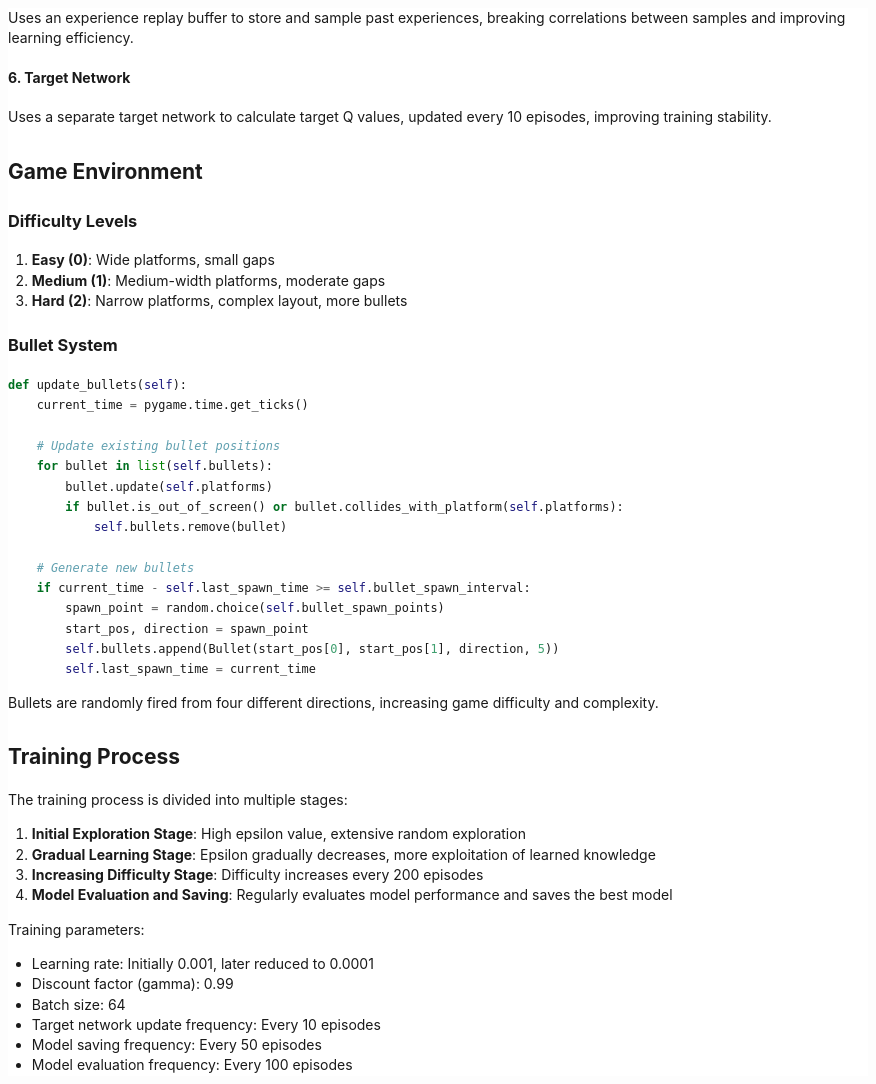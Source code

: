 Uses an experience replay buffer to store and sample past experiences, breaking correlations between samples and improving learning efficiency.

#### 6. Target Network
Uses a separate target network to calculate target Q values, updated every 10 episodes, improving training stability.

## Game Environment

### Difficulty Levels
1. **Easy (0)**: Wide platforms, small gaps
2. **Medium (1)**: Medium-width platforms, moderate gaps
3. **Hard (2)**: Narrow platforms, complex layout, more bullets

### Bullet System
```python
def update_bullets(self):
    current_time = pygame.time.get_ticks()
    
    # Update existing bullet positions
    for bullet in list(self.bullets):
        bullet.update(self.platforms)
        if bullet.is_out_of_screen() or bullet.collides_with_platform(self.platforms):
            self.bullets.remove(bullet)
    
    # Generate new bullets
    if current_time - self.last_spawn_time >= self.bullet_spawn_interval:
        spawn_point = random.choice(self.bullet_spawn_points)
        start_pos, direction = spawn_point
        self.bullets.append(Bullet(start_pos[0], start_pos[1], direction, 5))
        self.last_spawn_time = current_time
```

Bullets are randomly fired from four different directions, increasing game difficulty and complexity.

## Training Process

The training process is divided into multiple stages:
1. **Initial Exploration Stage**: High epsilon value, extensive random exploration
2. **Gradual Learning Stage**: Epsilon gradually decreases, more exploitation of learned knowledge
3. **Increasing Difficulty Stage**: Difficulty increases every 200 episodes
4. **Model Evaluation and Saving**: Regularly evaluates model performance and saves the best model

Training parameters:
- Learning rate: Initially 0.001, later reduced to 0.0001
- Discount factor (gamma): 0.99
- Batch size: 64
- Target network update frequency: Every 10 episodes
- Model saving frequency: Every 50 episodes
- Model evaluation frequency: Every 100 episodes
